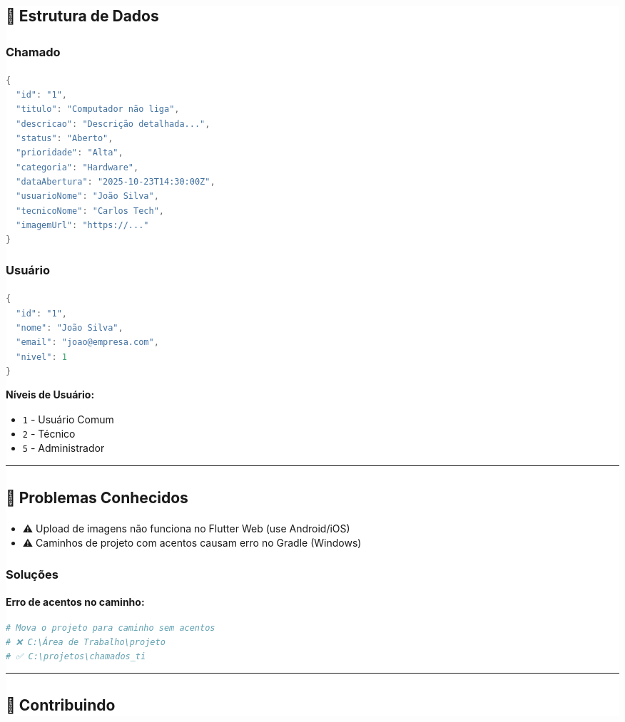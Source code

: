 
## 📄 Estrutura de Dados

### Chamado
```dart
{
  "id": "1",
  "titulo": "Computador não liga",
  "descricao": "Descrição detalhada...",
  "status": "Aberto",
  "prioridade": "Alta",
  "categoria": "Hardware",
  "dataAbertura": "2025-10-23T14:30:00Z",
  "usuarioNome": "João Silva",
  "tecnicoNome": "Carlos Tech",
  "imagemUrl": "https://..."
}
```

### Usuário
```dart
{
  "id": "1",
  "nome": "João Silva",
  "email": "joao@empresa.com",
  "nivel": 1
}
```

**Níveis de Usuário:**
- `1` - Usuário Comum
- `2` - Técnico
- `5` - Administrador

---

## 🐛 Problemas Conhecidos

- ⚠️ Upload de imagens não funciona no Flutter Web (use Android/iOS)
- ⚠️ Caminhos de projeto com acentos causam erro no Gradle (Windows)

### Soluções

**Erro de acentos no caminho:**
```bash
# Mova o projeto para caminho sem acentos
# ❌ C:\Área de Trabalho\projeto
# ✅ C:\projetos\chamados_ti
```

---

## 🤝 Contribuindo
